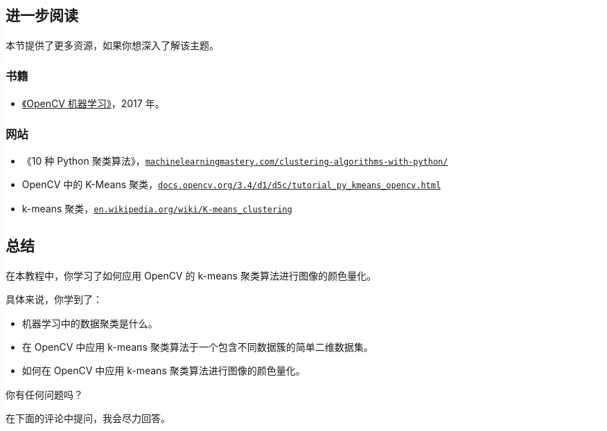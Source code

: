 ## **进一步阅读**

本节提供了更多资源，如果你想深入了解该主题。

### **书籍**

+   [《OpenCV 机器学习》](https://www.amazon.com/Machine-Learning-OpenCV-Intelligent-processing/dp/1783980281/ref=sr_1_1?crid=3VWMIM65XCS6K&keywords=machine+learning+for+opencv&qid=1678294085&sprefix=machine+learning+for+openc,aps,213&sr=8-1)，2017 年。

### **网站**

+   《10 种 Python 聚类算法》，[`machinelearningmastery.com/clustering-algorithms-with-python/`](https://machinelearningmastery.com/clustering-algorithms-with-python/)

+   OpenCV 中的 K-Means 聚类，[`docs.opencv.org/3.4/d1/d5c/tutorial_py_kmeans_opencv.html`](https://docs.opencv.org/3.4/d1/d5c/tutorial_py_kmeans_opencv.html)

+   k-means 聚类，[`en.wikipedia.org/wiki/K-means_clustering`](https://en.wikipedia.org/wiki/K-means_clustering)

## **总结**

在本教程中，你学习了如何应用 OpenCV 的 k-means 聚类算法进行图像的颜色量化。

具体来说，你学到了：

+   机器学习中的数据聚类是什么。

+   在 OpenCV 中应用 k-means 聚类算法于一个包含不同数据簇的简单二维数据集。

+   如何在 OpenCV 中应用 k-means 聚类算法进行图像的颜色量化。

你有任何问题吗？

在下面的评论中提问，我会尽力回答。
